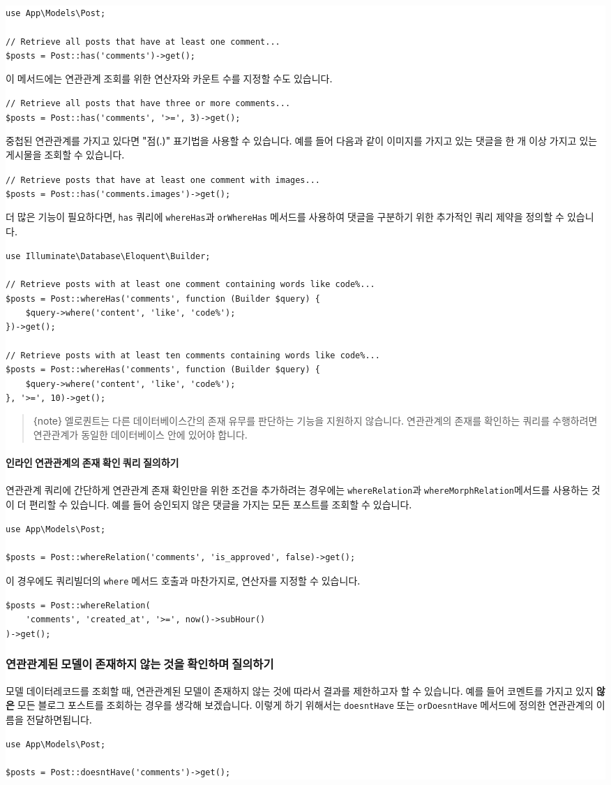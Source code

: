     use App\Models\Post;

    // Retrieve all posts that have at least one comment...
    $posts = Post::has('comments')->get();

이 메서드에는 연관관계 조회를 위한 연산자와 카운트 수를 지정할 수도 있습니다. 

    // Retrieve all posts that have three or more comments...
    $posts = Post::has('comments', '>=', 3)->get();

중첩된 연관관계를 가지고 있다면 "점(.)" 표기법을 사용할 수 있습니다. 예를 들어 다음과 같이 이미지를 가지고 있는 댓글을 한 개 이상 가지고 있는 게시물을 조회할 수 있습니다. 

    // Retrieve posts that have at least one comment with images...
    $posts = Post::has('comments.images')->get();

더 많은 기능이 필요하다면, `has` 쿼리에 `whereHas`과 `orWhereHas` 메서드를 사용하여 댓글을 구분하기 위한 추가적인 쿼리 제약을 정의할 수 있습니다.  

    use Illuminate\Database\Eloquent\Builder;

    // Retrieve posts with at least one comment containing words like code%...
    $posts = Post::whereHas('comments', function (Builder $query) {
        $query->where('content', 'like', 'code%');
    })->get();

    // Retrieve posts with at least ten comments containing words like code%...
    $posts = Post::whereHas('comments', function (Builder $query) {
        $query->where('content', 'like', 'code%');
    }, '>=', 10)->get();

> {note} 엘로퀀트는 다른 데이터베이스간의 존재 유무를 판단하는 기능을 지원하지 않습니다. 연관관계의 존재를 확인하는 쿼리를 수행하려면 연관관계가 동일한 데이터베이스 안에 있어야 합니다. 

<a name="inline-relationship-existence-queries"></a>
#### 인라인 연관관계의 존재 확인 쿼리 질의하기

연관관계 쿼리에 간단하게 연관관계 존재 확인만을 위한 조건을 추가하려는 경우에는 `whereRelation`과 `whereMorphRelation`메서드를 사용하는 것이 더 편리할 수 있습니다. 예를 들어 승인되지 않은 댓글을 가지는 모든 포스트를 조회할 수 있습니다.

    use App\Models\Post;

    $posts = Post::whereRelation('comments', 'is_approved', false)->get();

이 경우에도 쿼리빌더의 `where` 메서드 호출과 마찬가지로, 연산자를 지정할 수 있습니다. 

    $posts = Post::whereRelation(
        'comments', 'created_at', '>=', now()->subHour()
    )->get();

<a name="querying-relationship-absence"></a>
### 연관관계된 모델이 존재하지 않는 것을 확인하며 질의하기

모델 데이터레코드를 조회할 때, 연관관계된 모델이 존재하지 않는 것에 따라서 결과를 제한하고자 할 수 있습니다. 예를 들어 코멘트를 가지고 있지 **않은** 모든 블로그 포스트를 조회하는 경우를 생각해 보겠습니다. 이렇게 하기 위해서는 `doesntHave` 또는 `orDoesntHave` 메서드에 정의한 연관관계의 이름을 전달하면됩니다.

    use App\Models\Post;

    $posts = Post::doesntHave('comments')->get();

